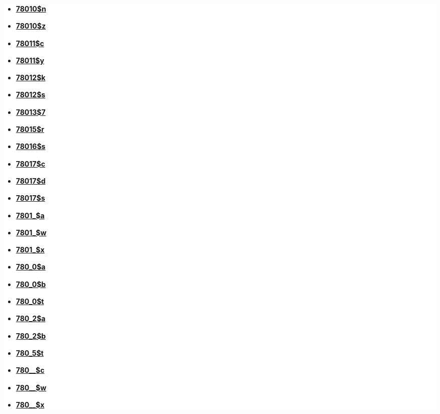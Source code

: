 -   **[78010$n](../../tags/780/78010n-194.md)**  

-   **[78010$z](../../tags/780/78010z-195.md)**  

-   **[78011$c](../../tags/780/78011c-196.md)**  

-   **[78011$y](../../tags/780/78011y-197.md)**  

-   **[78012$k](../../tags/780/78012k-198.md)**  

-   **[78012$s](../../tags/780/78012s-199.md)**  

-   **[78013$7](../../tags/780/780137-200.md)**  

-   **[78015$r](../../tags/780/78015r-201.md)**  

-   **[78016$s](../../tags/780/78016s-202.md)**  

-   **[78017$c](../../tags/780/78017c-203.md)**  

-   **[78017$d](../../tags/780/78017d-204.md)**  

-   **[78017$s](../../tags/780/78017s-205.md)**  

-   **[7801\_$a](../../tags/780/7801_a-206.md)**  

-   **[7801\_$w](../../tags/780/7801_w-207.md)**  

-   **[7801\_$x](../../tags/780/7801_x-208.md)**  

-   **[780\_0$a](../../tags/780/780_0a-209.md)**  

-   **[780\_0$b](../../tags/780/780_0b-210.md)**  

-   **[780\_0$t](../../tags/780/780_0t-211.md)**  

-   **[780\_2$a](../../tags/780/780_2a-212.md)**  

-   **[780\_2$b](../../tags/780/780_2b-213.md)**  

-   **[780\_5$t](../../tags/780/780_5t-214.md)**  

-   **[780\_\_$c](../../tags/780/780__c-215.md)**  

-   **[780\_\_$w](../../tags/780/780__w-216.md)**  

-   **[780\_\_$x](../../tags/780/780__x-217.md)**  



